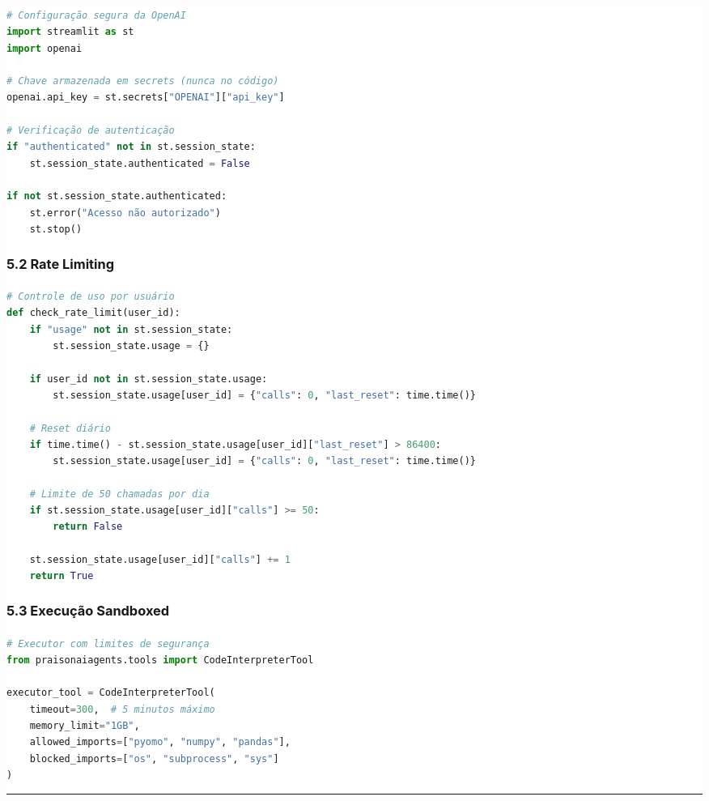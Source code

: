 ```python
# Configuração segura da OpenAI
import streamlit as st
import openai

# Chave armazenada em secrets (nunca no código)
openai.api_key = st.secrets["OPENAI"]["api_key"]

# Verificação de autenticação
if "authenticated" not in st.session_state:
    st.session_state.authenticated = False

if not st.session_state.authenticated:
    st.error("Acesso não autorizado")
    st.stop()
```

### 5.2 Rate Limiting

```python
# Controle de uso por usuário
def check_rate_limit(user_id):
    if "usage" not in st.session_state:
        st.session_state.usage = {}
    
    if user_id not in st.session_state.usage:
        st.session_state.usage[user_id] = {"calls": 0, "last_reset": time.time()}
    
    # Reset diário
    if time.time() - st.session_state.usage[user_id]["last_reset"] > 86400:
        st.session_state.usage[user_id] = {"calls": 0, "last_reset": time.time()}
    
    # Limite de 50 chamadas por dia
    if st.session_state.usage[user_id]["calls"] >= 50:
        return False
    
    st.session_state.usage[user_id]["calls"] += 1
    return True
```

### 5.3 Execução Sandboxed

```python
# Executor com limites de segurança
from praisonaiagents.tools import CodeInterpreterTool

executor_tool = CodeInterpreterTool(
    timeout=300,  # 5 minutos máximo
    memory_limit="1GB",
    allowed_imports=["pyomo", "numpy", "pandas"],
    blocked_imports=["os", "subprocess", "sys"]
)
```

---